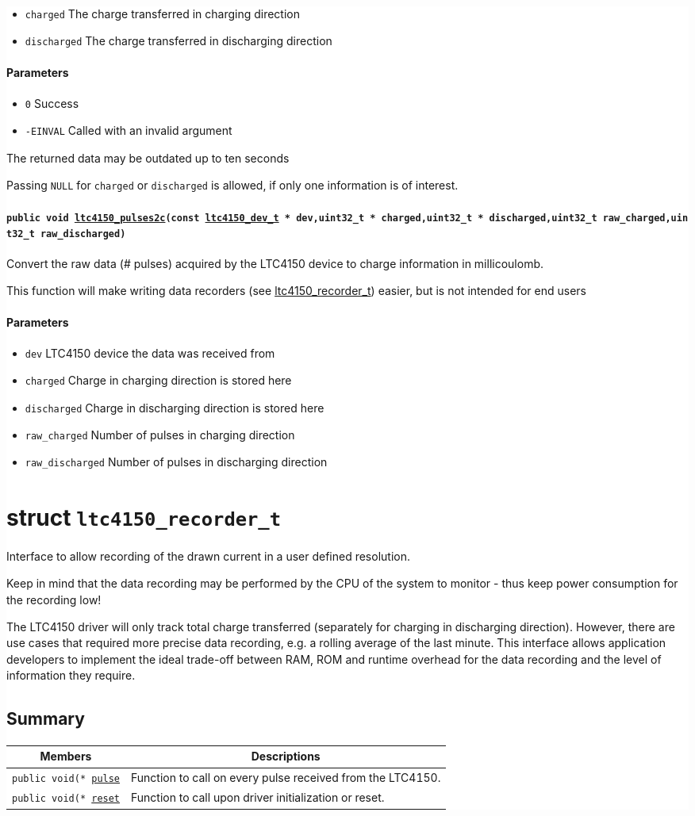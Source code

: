* `charged` The charge transferred in charging direction 

* `discharged` The charge transferred in discharging direction

#### Parameters
* `0` Success 

* `-EINVAL` Called with an invalid argument

The returned data may be outdated up to ten seconds

Passing `NULL` for `charged` or `discharged` is allowed, if only one information is of interest.

#### `public void `[`ltc4150_pulses2c`](#group__drivers__ltc4150_1gabacb8f10da53a90b9626d036e031d47c)`(const `[`ltc4150_dev_t`](./doc/starlight-docs/src/content/docs/apidoc/api-undefined.md#group__drivers__ltc4150_1gacea050c124a43ee9deeb487b231381b6)` * dev,uint32_t * charged,uint32_t * discharged,uint32_t raw_charged,uint32_t raw_discharged)` 

Convert the raw data (# pulses) acquired by the LTC4150 device to charge information in millicoulomb.

This function will make writing data recorders (see [ltc4150_recorder_t](./doc/starlight-docs/src/content/docs/apidoc/api-drivers_ltc4150.md#structltc4150__recorder__t)) easier, but is not intended for end users

#### Parameters
* `dev` LTC4150 device the data was received from 

* `charged` Charge in charging direction is stored here 

* `discharged` Charge in discharging direction is stored here 

* `raw_charged` Number of pulses in charging direction 

* `raw_discharged` Number of pulses in discharging direction

# struct `ltc4150_recorder_t` 

Interface to allow recording of the drawn current in a user defined resolution.

Keep in mind that the data recording may be performed by the CPU of the system to monitor - thus keep power consumption for the recording low!

The LTC4150 driver will only track total charge transferred (separately for charging in discharging direction). However, there are use cases that required more precise data recording, e.g. a rolling average of the last minute. This interface allows application developers to implement the ideal trade-off between RAM, ROM and runtime overhead for the data recording and the level of information they require.

## Summary

 Members                        | Descriptions                                
--------------------------------|---------------------------------------------
`public void(* `[`pulse`](#structltc4150__recorder__t_1a5c91f357bc7459dadfb103644daa3e12) | Function to call on every pulse received from the LTC4150.
`public void(* `[`reset`](#structltc4150__recorder__t_1a379a4df9b53c00d192873d955d055811) | Function to call upon driver initialization or reset.
